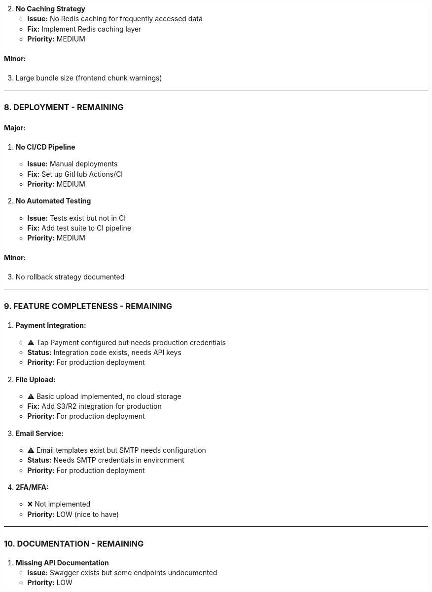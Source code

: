 2. **No Caching Strategy**
   - **Issue:** No Redis caching for frequently accessed data
   - **Fix:** Implement Redis caching layer
   - **Priority:** MEDIUM

#### **Minor:**
3. Large bundle size (frontend chunk warnings)

---

### **8. DEPLOYMENT - REMAINING**

#### **Major:**
1. **No CI/CD Pipeline**
   - **Issue:** Manual deployments
   - **Fix:** Set up GitHub Actions/CI
   - **Priority:** MEDIUM

2. **No Automated Testing**
   - **Issue:** Tests exist but not in CI
   - **Fix:** Add test suite to CI pipeline
   - **Priority:** MEDIUM

#### **Minor:**
3. No rollback strategy documented

---

### **9. FEATURE COMPLETENESS - REMAINING**

1. **Payment Integration:**
   - ⚠️ Tap Payment configured but needs production credentials
   - **Status:** Integration code exists, needs API keys
   - **Priority:** For production deployment

2. **File Upload:**
   - ⚠️ Basic upload implemented, no cloud storage
   - **Fix:** Add S3/R2 integration for production
   - **Priority:** For production deployment

3. **Email Service:**
   - ⚠️ Email templates exist but SMTP needs configuration
   - **Status:** Needs SMTP credentials in environment
   - **Priority:** For production deployment

4. **2FA/MFA:**
   - ❌ Not implemented
   - **Priority:** LOW (nice to have)

---

### **10. DOCUMENTATION - REMAINING**

1. **Missing API Documentation**
   - **Issue:** Swagger exists but some endpoints undocumented
   - **Priority:** LOW
